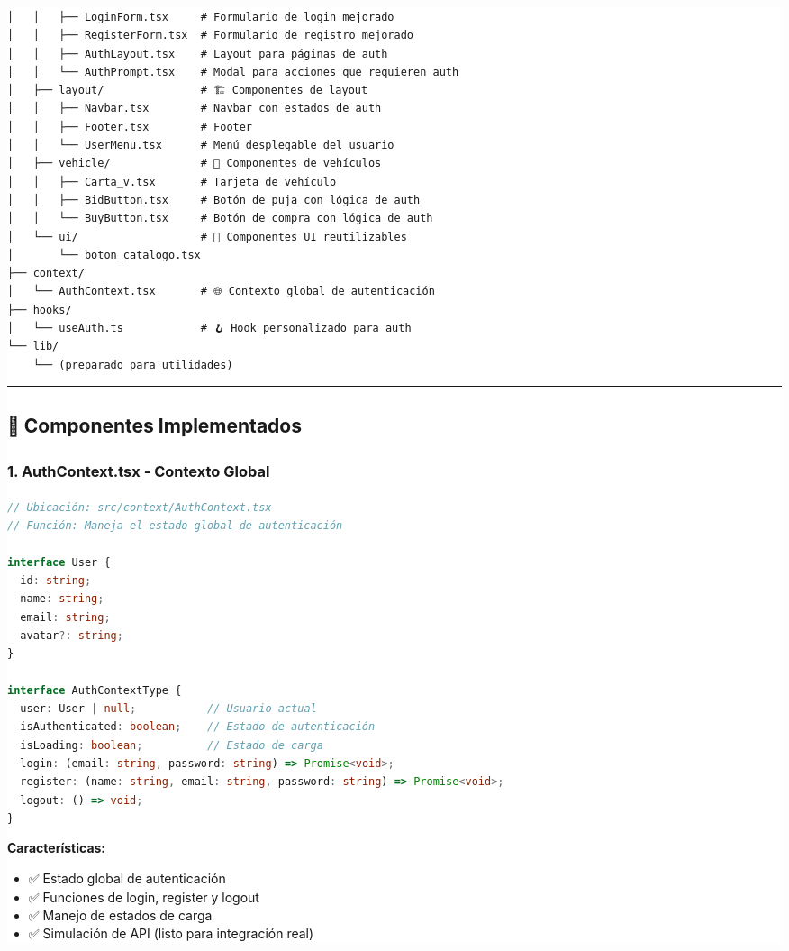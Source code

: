```
│   │   ├── LoginForm.tsx     # Formulario de login mejorado
│   │   ├── RegisterForm.tsx  # Formulario de registro mejorado
│   │   ├── AuthLayout.tsx    # Layout para páginas de auth
│   │   └── AuthPrompt.tsx    # Modal para acciones que requieren auth
│   ├── layout/               # 🏗️ Componentes de layout
│   │   ├── Navbar.tsx        # Navbar con estados de auth
│   │   ├── Footer.tsx        # Footer
│   │   └── UserMenu.tsx      # Menú desplegable del usuario
│   ├── vehicle/              # 🚗 Componentes de vehículos
│   │   ├── Carta_v.tsx       # Tarjeta de vehículo
│   │   ├── BidButton.tsx     # Botón de puja con lógica de auth
│   │   └── BuyButton.tsx     # Botón de compra con lógica de auth
│   └── ui/                   # 🎨 Componentes UI reutilizables
│       └── boton_catalogo.tsx
├── context/
│   └── AuthContext.tsx       # 🌐 Contexto global de autenticación
├── hooks/
│   └── useAuth.ts            # 🪝 Hook personalizado para auth
└── lib/
    └── (preparado para utilidades)
```

---

## 🧩 Componentes Implementados

### 1. **AuthContext.tsx** - Contexto Global
```typescript
// Ubicación: src/context/AuthContext.tsx
// Función: Maneja el estado global de autenticación

interface User {
  id: string;
  name: string;
  email: string;
  avatar?: string;
}

interface AuthContextType {
  user: User | null;           // Usuario actual
  isAuthenticated: boolean;    // Estado de autenticación
  isLoading: boolean;          // Estado de carga
  login: (email: string, password: string) => Promise<void>;
  register: (name: string, email: string, password: string) => Promise<void>;
  logout: () => void;
}
```

**Características:**
- ✅ Estado global de autenticación
- ✅ Funciones de login, register y logout
- ✅ Manejo de estados de carga
- ✅ Simulación de API (listo para integración real)

